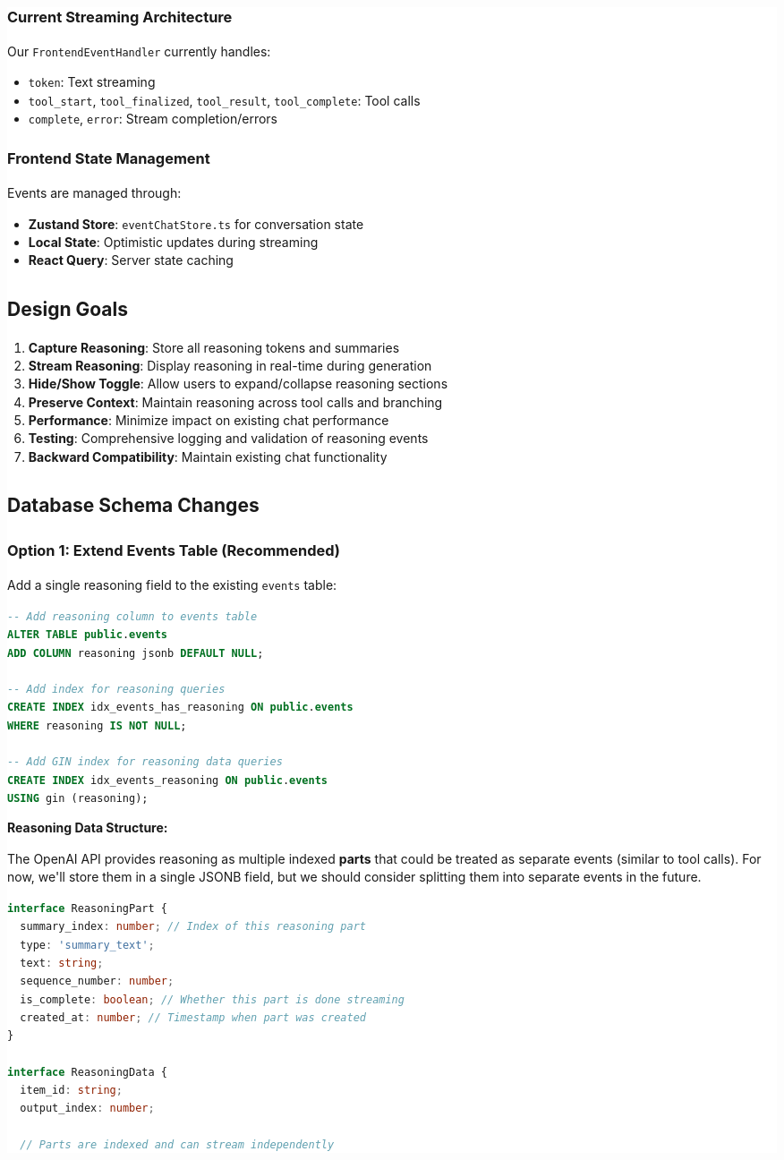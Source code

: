 ### Current Streaming Architecture

Our `FrontendEventHandler` currently handles:
- `token`: Text streaming
- `tool_start`, `tool_finalized`, `tool_result`, `tool_complete`: Tool calls
- `complete`, `error`: Stream completion/errors

### Frontend State Management

Events are managed through:
- **Zustand Store**: `eventChatStore.ts` for conversation state
- **Local State**: Optimistic updates during streaming
- **React Query**: Server state caching

## Design Goals

1. **Capture Reasoning**: Store all reasoning tokens and summaries
2. **Stream Reasoning**: Display reasoning in real-time during generation
3. **Hide/Show Toggle**: Allow users to expand/collapse reasoning sections
4. **Preserve Context**: Maintain reasoning across tool calls and branching
5. **Performance**: Minimize impact on existing chat performance
6. **Testing**: Comprehensive logging and validation of reasoning events
7. **Backward Compatibility**: Maintain existing chat functionality

## Database Schema Changes

### Option 1: Extend Events Table (Recommended)

Add a single reasoning field to the existing `events` table:

```sql
-- Add reasoning column to events table
ALTER TABLE public.events 
ADD COLUMN reasoning jsonb DEFAULT NULL;

-- Add index for reasoning queries
CREATE INDEX idx_events_has_reasoning ON public.events 
WHERE reasoning IS NOT NULL;

-- Add GIN index for reasoning data queries
CREATE INDEX idx_events_reasoning ON public.events 
USING gin (reasoning);
```

**Reasoning Data Structure:**

The OpenAI API provides reasoning as multiple indexed **parts** that could be treated as separate events (similar to tool calls). For now, we'll store them in a single JSONB field, but we should consider splitting them into separate events in the future.

```typescript
interface ReasoningPart {
  summary_index: number; // Index of this reasoning part
  type: 'summary_text';
  text: string;
  sequence_number: number;
  is_complete: boolean; // Whether this part is done streaming
  created_at: number; // Timestamp when part was created
}

interface ReasoningData {
  item_id: string;
  output_index: number;
  
  // Parts are indexed and can stream independently
```